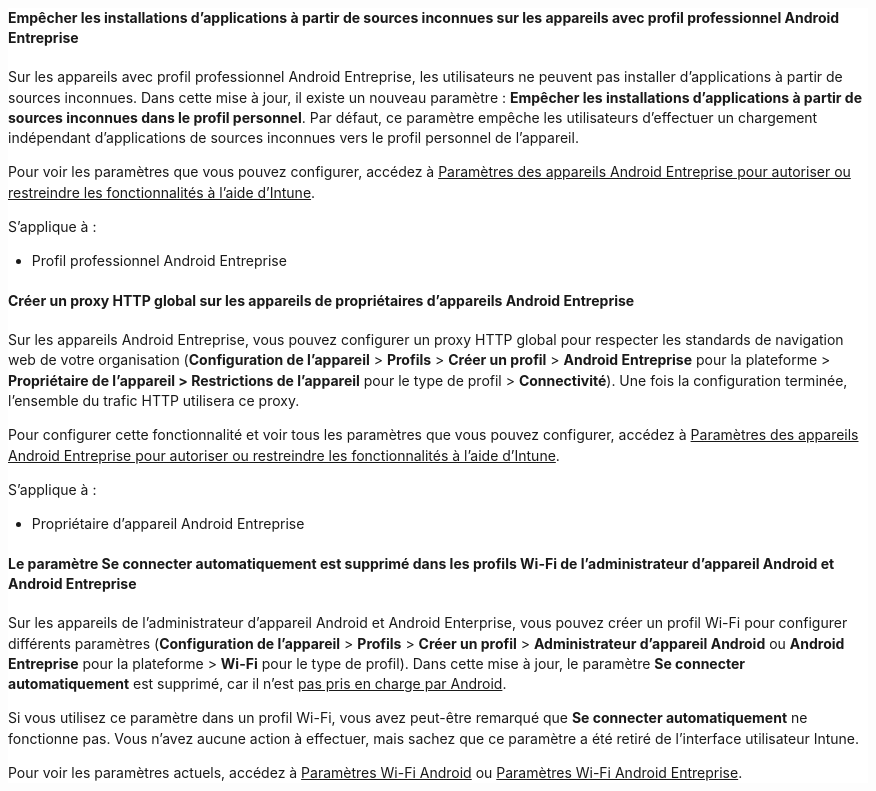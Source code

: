 #### <a name="prevent-installation-of-apps-from-unknown-sources-on-android-enterprise-work-profile-devices----4760025-----"></a>Empêcher les installations d’applications à partir de sources inconnues sur les appareils avec profil professionnel Android Entreprise 
Sur les appareils avec profil professionnel Android Entreprise, les utilisateurs ne peuvent pas installer d’applications à partir de sources inconnues. Dans cette mise à jour, il existe un nouveau paramètre : **Empêcher les installations d’applications à partir de sources inconnues dans le profil personnel**. Par défaut, ce paramètre empêche les utilisateurs d’effectuer un chargement indépendant d’applications de sources inconnues vers le profil personnel de l’appareil.

Pour voir les paramètres que vous pouvez configurer, accédez à [Paramètres des appareils Android Entreprise pour autoriser ou restreindre les fonctionnalités à l’aide d’Intune](../configuration/device-restrictions-android-for-work.md).

S’applique à :
- Profil professionnel Android Entreprise

#### <a name="create-a-global-http-proxy-on-android-enterprise-device-owner-devices----4816339-----"></a>Créer un proxy HTTP global sur les appareils de propriétaires d’appareils Android Entreprise 
Sur les appareils Android Entreprise, vous pouvez configurer un proxy HTTP global pour respecter les standards de navigation web de votre organisation (**Configuration de l’appareil** > **Profils** > **Créer un profil** > **Android Entreprise** pour la plateforme > **Propriétaire de l’appareil > Restrictions de l’appareil** pour le type de profil > **Connectivité**). Une fois la configuration terminée, l’ensemble du trafic HTTP utilisera ce proxy.

Pour configurer cette fonctionnalité et voir tous les paramètres que vous pouvez configurer, accédez à [Paramètres des appareils Android Entreprise pour autoriser ou restreindre les fonctionnalités à l’aide d’Intune](../configuration/device-restrictions-android-for-work.md).

S’applique à :
- Propriétaire d’appareil Android Entreprise

#### <a name="connect-automatically-setting-is-removed-in-wi-fi-profiles-on-android-device-administrator-and-android-enterprise----5021055-----"></a>Le paramètre Se connecter automatiquement est supprimé dans les profils Wi-Fi de l’administrateur d’appareil Android et Android Entreprise 
Sur les appareils de l’administrateur d’appareil Android et Android Enterprise, vous pouvez créer un profil Wi-Fi pour configurer différents paramètres (**Configuration de l’appareil** > **Profils** > **Créer un profil** > **Administrateur d’appareil Android** ou **Android Entreprise** pour la plateforme > **Wi-Fi** pour le type de profil). Dans cette mise à jour, le paramètre **Se connecter automatiquement** est supprimé, car il n’est [pas pris en charge par Android](https://developer.android.com/reference/android/net/wifi/WifiManager.html#enableNetwork%28int%2c%20boolean%29). 

Si vous utilisez ce paramètre dans un profil Wi-Fi, vous avez peut-être remarqué que **Se connecter automatiquement** ne fonctionne pas. Vous n’avez aucune action à effectuer, mais sachez que ce paramètre a été retiré de l’interface utilisateur Intune.

Pour voir les paramètres actuels, accédez à [Paramètres Wi-Fi Android](../configuration/wi-fi-settings-android.md) ou [Paramètres Wi-Fi Android Entreprise](../configuration/wi-fi-settings-android-enterprise.md).
